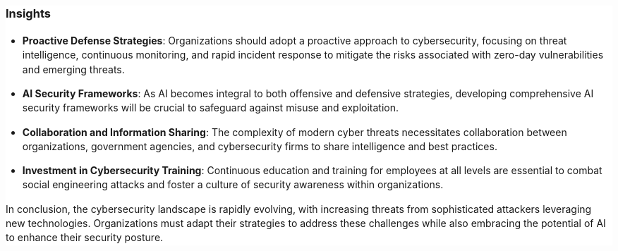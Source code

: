 ### Insights

- **Proactive Defense Strategies**: Organizations should adopt a proactive approach to cybersecurity, focusing on threat intelligence, continuous monitoring, and rapid incident response to mitigate the risks associated with zero-day vulnerabilities and emerging threats.

- **AI Security Frameworks**: As AI becomes integral to both offensive and defensive strategies, developing comprehensive AI security frameworks will be crucial to safeguard against misuse and exploitation.

- **Collaboration and Information Sharing**: The complexity of modern cyber threats necessitates collaboration between organizations, government agencies, and cybersecurity firms to share intelligence and best practices.

- **Investment in Cybersecurity Training**: Continuous education and training for employees at all levels are essential to combat social engineering attacks and foster a culture of security awareness within organizations.

In conclusion, the cybersecurity landscape is rapidly evolving, with increasing threats from sophisticated attackers leveraging new technologies. Organizations must adapt their strategies to address these challenges while also embracing the potential of AI to enhance their security posture.
